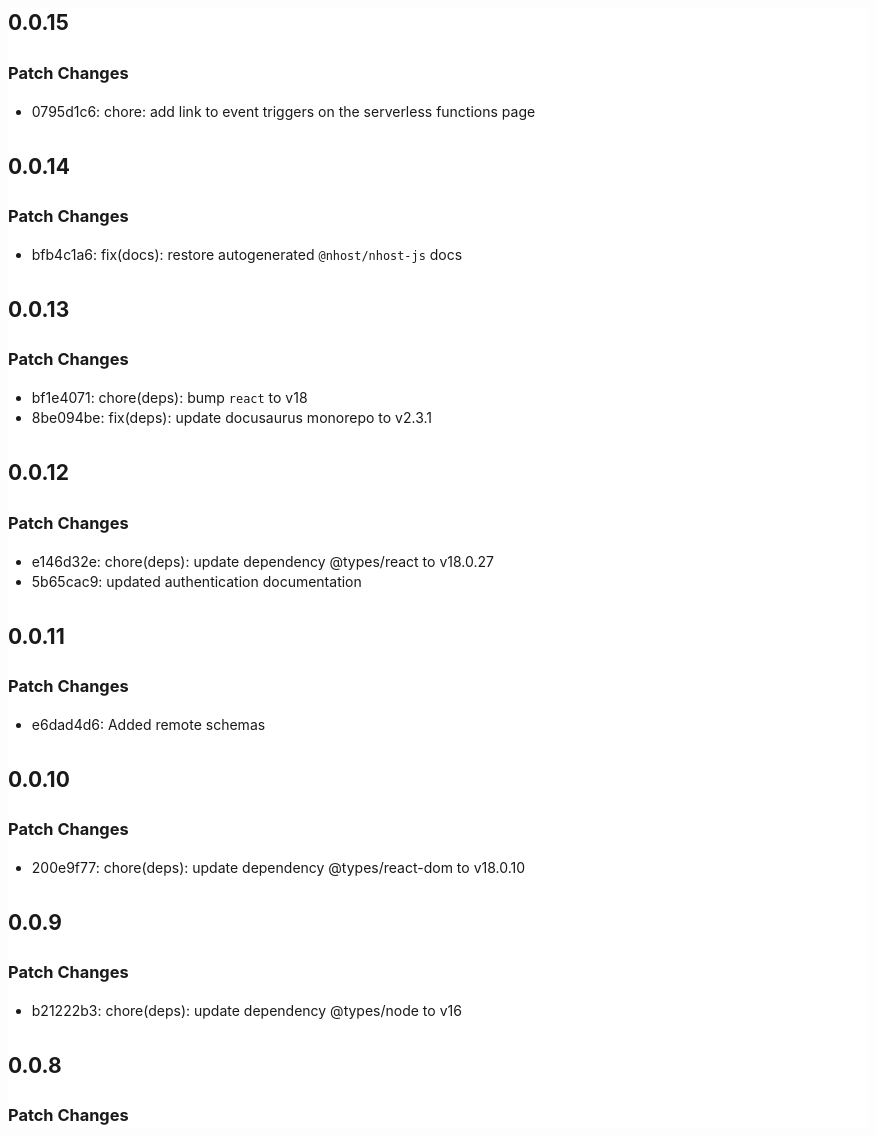 ## 0.0.15

### Patch Changes

- 0795d1c6: chore: add link to event triggers on the serverless functions page

## 0.0.14

### Patch Changes

- bfb4c1a6: fix(docs): restore autogenerated `@nhost/nhost-js` docs

## 0.0.13

### Patch Changes

- bf1e4071: chore(deps): bump `react` to v18
- 8be094be: fix(deps): update docusaurus monorepo to v2.3.1

## 0.0.12

### Patch Changes

- e146d32e: chore(deps): update dependency @types/react to v18.0.27
- 5b65cac9: updated authentication documentation

## 0.0.11

### Patch Changes

- e6dad4d6: Added remote schemas

## 0.0.10

### Patch Changes

- 200e9f77: chore(deps): update dependency @types/react-dom to v18.0.10

## 0.0.9

### Patch Changes

- b21222b3: chore(deps): update dependency @types/node to v16

## 0.0.8

### Patch Changes
